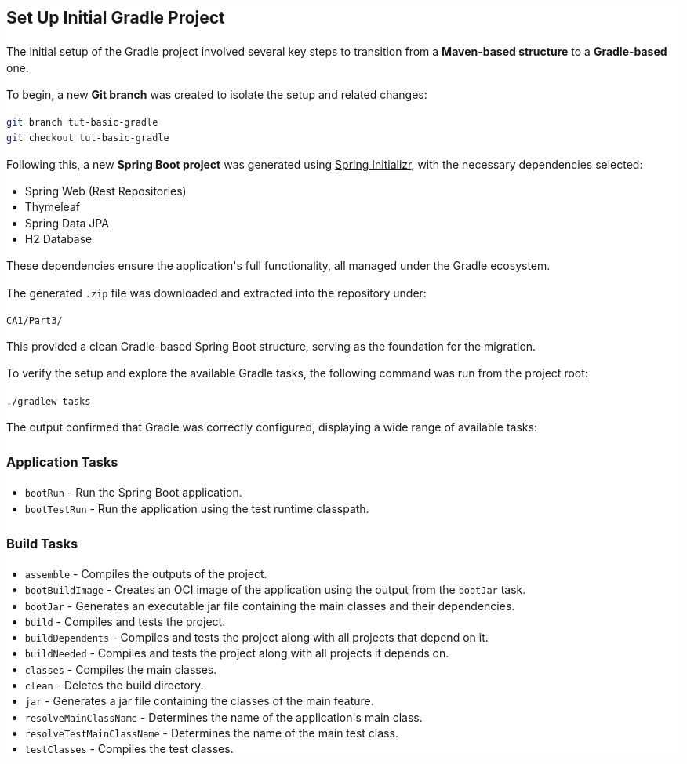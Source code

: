 
## Set Up Initial Gradle Project

The initial setup of the Gradle project involved several key steps to transition from a **Maven-based structure** to a **Gradle-based** one.

To begin, a new **Git branch** was created to isolate the setup and related changes:

```bash
git branch tut-basic-gradle
git checkout tut-basic-gradle
```

Following this, a new **Spring Boot project** was generated using [Spring Initializr](https://start.spring.io/), with the necessary dependencies selected:

- Spring Web (Rest Repositories)
- Thymeleaf
- Spring Data JPA
- H2 Database

These dependencies ensure the application's full functionality, all managed under the Gradle ecosystem.

The generated `.zip` file was downloaded and extracted into the repository under:

```
CA1/Part3/
```

This provided a clean Gradle-based Spring Boot structure, serving as the foundation for the migration.

To verify the setup and explore the available Gradle tasks, the following command was run from the project root:

```bash
./gradlew tasks
```

The output confirmed that Gradle was correctly configured, displaying a wide range of available tasks:

### Application Tasks

- `bootRun` - Run the Spring Boot application.
- `bootTestRun` - Run the application using the test runtime classpath.

### Build Tasks

- `assemble` - Compiles the outputs of the project.
- `bootBuildImage` - Creates an OCI image of the application using the output from the `bootJar` task.
- `bootJar` - Generates an executable jar file containing the main classes and their dependencies.
- `build` - Compiles and tests the project.
- `buildDependents` - Compiles and tests the project along with all projects that depend on it.
- `buildNeeded` - Compiles and tests the project along with all projects it depends on.
- `classes` - Compiles the main classes.
- `clean` - Deletes the build directory.
- `jar` - Generates a jar file containing the classes of the main feature.
- `resolveMainClassName` - Determines the name of the application's main class.
- `resolveTestMainClassName` - Determines the name of the main test class.
- `testClasses` - Compiles the test classes.
